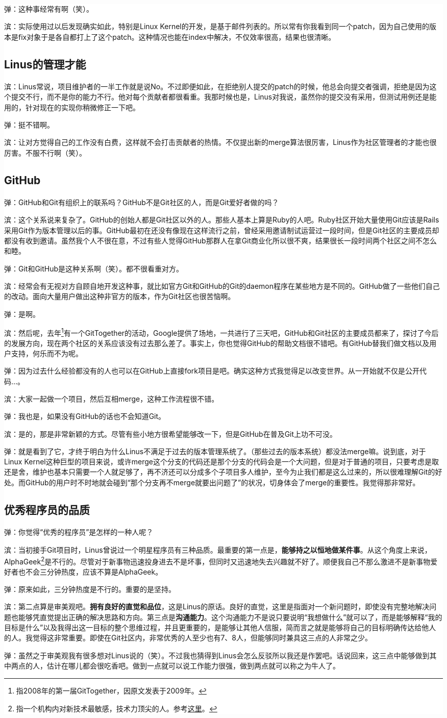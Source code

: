弹：这种事经常有啊（笑）。

滨：实际使用过以后发现确实如此，特别是Linux Kernel的开发，是基于邮件列表的。所以常有你我看到同一个patch，因为自己使用的版本是fix对象于是各自都打上了这个patch。这种情况也能在index中解决，不仅效率很高，结果也很清晰。

## Linus的管理才能

滨：Linus常说，项目维护者的一半工作就是说No。不过即便如此，在拒绝别人提交的patch的时候，他总会向提交者强调，拒绝是因为这个提交不行，而不是你的能力不行。他对每个贡献者都很看重。我那时候也是，Linus对我说，虽然你的提交没有采用，但测试用例还是能用的，针对现在的实现你稍微修正一下吧。

弹：挺不错啊。

滨：让对方觉得自己的工作没有白费，这样就不会打击贡献者的热情。不仅提出新的merge算法很厉害，Linus作为社区管理者的才能也很厉害。不服不行啊（笑）。

## GitHub

弹：GitHub和Git有组织上的联系吗？GitHub不是Git社区的人，而是Git爱好者做的吗？

滨：这个关系说来复杂了。GitHub的创始人都是Git社区以外的人。那些人基本上算是Ruby的人吧。Ruby社区开始大量使用Git应该是Rails采用Git作为版本管理以后的事。GitHub最初在还没有像现在这样流行之前，曾经采用邀请制试运营过一段时间，但是Git社区的主要成员却都没有收到邀请。虽然我个人不很在意，不过有些人觉得GitHub那群人在拿Git商业化所以很不爽，结果很长一段时间两个社区之间不怎么和睦。

弹：Git和GitHub是这种关系啊（笑）。都不很看重对方。

滨：经常会有无视对方自顾自地开发这种事，就比如官方Git和GitHub的Git的daemon程序在某些地方是不同的。GitHub做了一些他们自己的改动。面向大量用户做出这种非官方的版本，作为Git社区也很苦恼啊。

弹：是啊。

滨：然后呢，去年[^1]有一个GitTogether的活动，Google提供了场地，一共进行了三天吧，GitHub和Git社区的主要成员都来了，探讨了今后的发展方向，现在两个社区的关系应该没有过去那么差了。事实上，你也觉得GitHub的帮助文档很不错吧。有GitHub替我们做文档以及用户支持，何乐而不为呢。

弹：因为过去什么经验都没有的人也可以在GitHub上直接fork项目是吧。确实这种方式我觉得足以改变世界。从一开始就不仅是公开代码…。

滨：大家一起做一个项目，然后互相merge，这种工作流程很不错。

弹：我也是，如果没有GitHub的话也不会知道Git。

滨：是的，那是非常新颖的方式。尽管有些小地方很希望能够改一下，但是GitHub在普及Git上功不可没。

弹：就是看到了它，才终于明白为什么Linus不满足于过去的版本管理系统了。（那些过去的版本系统）都没法merge嘛。说到底，对于Linux Kernel这种巨型的项目来说，或许merge这个分支的代码还是那个分支的代码会是一个大问题，但是对于普通的项目，只要考虑是取还是舍，维护也基本只需要一个人就足够了，再不济还可以分成多个子项目多人维护，至今为止我们都是这么过来的，所以很难理解Git的好处。而GitHub的用户时不时地就会碰到“那个分支再不merge就要出问题了”的状况，切身体会了merge的重要性。我觉得那非常好。

## 优秀程序员的品质

弹：你觉得“优秀的程序员”是怎样的一种人呢？

滨：当初接手Git项目时，Linus曾说过一个明星程序员有三种品质。最重要的第一点是，**能够持之以恒地做某件事**。从这个角度上来说，AlphaGeek[^2]是不行的。尽管对于新事物迅速投身进去不是坏事，但同时又迅速地失去兴趣就不好了。顺便我自己不那么激进不是新事物爱好者也不会三分钟热度，应该不算是AlphaGeek。

弹：原来如此，三分钟热度是不行的。重要的是坚持。

滨：第二点算是审美观吧。**拥有良好的直觉和品位**，这是Linus的原话。良好的直觉，这里是指面对一个新问题时，即使没有完整地解决问题也能够凭直觉提出正确的解决思路和方向。第三点是**沟通能力**。这个沟通能力不是说只要说明“我想做什么”就可以了，而是能够解释“我的目标是什么”以及我得出这一目标的整个思维过程，并且更重要的，是能够让其他人信服，简而言之就是能够将自己的目标明确传达给他人的人。我觉得这非常重要。即使在Git社区内，非常优秀的人至少也有7、8人，但能够同时兼具这三点的人非常之少。

弹：虽然之于审美观我有很多想对Linus说的（笑）。不过我也猜得到Linus会怎么反驳所以我还是作罢吧。话说回来，这三点中能够做到其中两点的人，估计在哪儿都会很吃香吧。做到一点就可以说工作能力很强，做到两点就可以称之为牛人了。


[^1]: 指2008年的第一届GitTogether，因原文发表于2009年。
[^2]: 指一个机构内对新技术最敏感，技术力顶尖的人。参考[这里](http://www.martinfowler.com/bliki/AlphaGeek.html)。
[^3]: 一种只有数分钟时间的演示或者演讲形式。参考[wiki](http://en.wikipedia.org/wiki/Lightning_talk)。